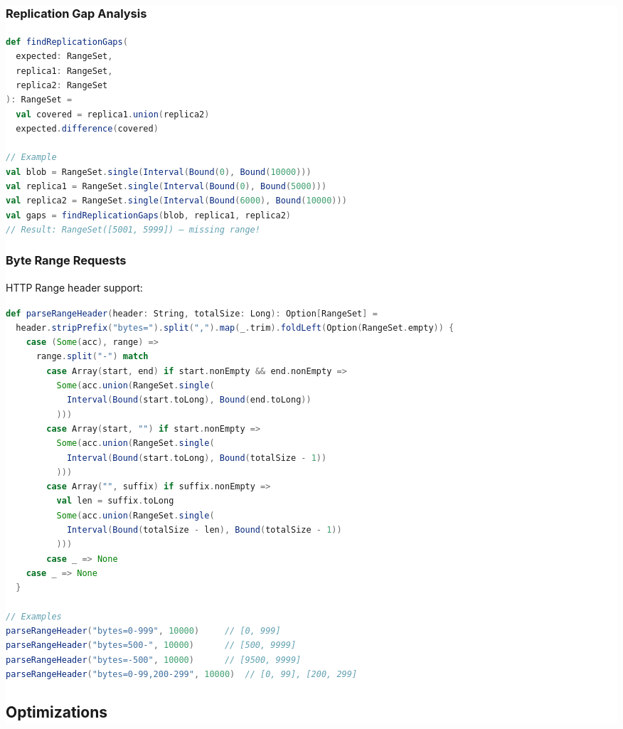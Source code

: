 ### Replication Gap Analysis

```scala
def findReplicationGaps(
  expected: RangeSet,
  replica1: RangeSet,
  replica2: RangeSet
): RangeSet =
  val covered = replica1.union(replica2)
  expected.difference(covered)

// Example
val blob = RangeSet.single(Interval(Bound(0), Bound(10000)))
val replica1 = RangeSet.single(Interval(Bound(0), Bound(5000)))
val replica2 = RangeSet.single(Interval(Bound(6000), Bound(10000)))
val gaps = findReplicationGaps(blob, replica1, replica2)
// Result: RangeSet([5001, 5999]) — missing range!
```

### Byte Range Requests

HTTP Range header support:

```scala
def parseRangeHeader(header: String, totalSize: Long): Option[RangeSet] =
  header.stripPrefix("bytes=").split(",").map(_.trim).foldLeft(Option(RangeSet.empty)) {
    case (Some(acc), range) =>
      range.split("-") match
        case Array(start, end) if start.nonEmpty && end.nonEmpty =>
          Some(acc.union(RangeSet.single(
            Interval(Bound(start.toLong), Bound(end.toLong))
          )))
        case Array(start, "") if start.nonEmpty =>
          Some(acc.union(RangeSet.single(
            Interval(Bound(start.toLong), Bound(totalSize - 1))
          )))
        case Array("", suffix) if suffix.nonEmpty =>
          val len = suffix.toLong
          Some(acc.union(RangeSet.single(
            Interval(Bound(totalSize - len), Bound(totalSize - 1))
          )))
        case _ => None
    case _ => None
  }

// Examples
parseRangeHeader("bytes=0-999", 10000)     // [0, 999]
parseRangeHeader("bytes=500-", 10000)      // [500, 9999]
parseRangeHeader("bytes=-500", 10000)      // [9500, 9999]
parseRangeHeader("bytes=0-99,200-299", 10000)  // [0, 99], [200, 299]
```

## Optimizations
